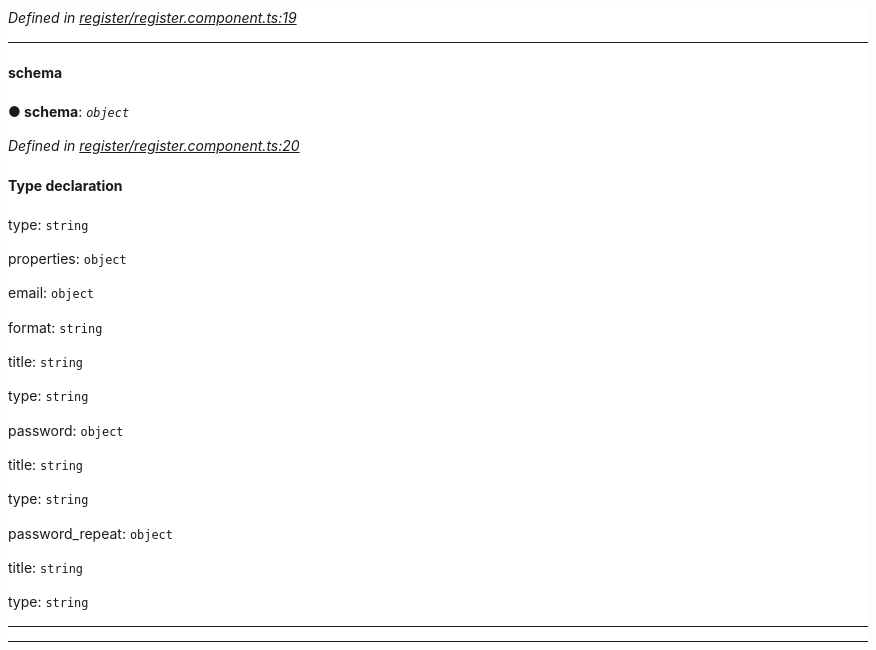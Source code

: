 *Defined in [register/register.component.ts:19](https://github.com/authumn/authumn-angular/blob/04acefe/projects/authumn-angular/src/user/register/register.component.ts#L19)*

___
<a id="formobject.schema"></a>

####  schema

**● schema**: *`object`*

*Defined in [register/register.component.ts:20](https://github.com/authumn/authumn-angular/blob/04acefe/projects/authumn-angular/src/user/register/register.component.ts#L20)*

#### Type declaration

 type: `string`

 properties: `object`

 email: `object`

 format: `string`

 title: `string`

 type: `string`

 password: `object`

 title: `string`

 type: `string`

 password_repeat: `object`

 title: `string`

 type: `string`

___

___

